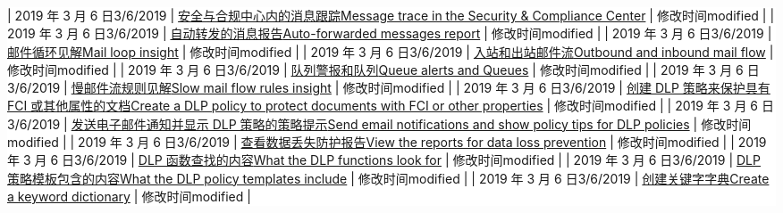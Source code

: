 | <span data-ttu-id="506e6-348">2019 年 3 月 6 日</span><span class="sxs-lookup"><span data-stu-id="506e6-348">3/6/2019</span></span> | [<span data-ttu-id="506e6-349">安全与合规中心内的消息跟踪</span><span class="sxs-lookup"><span data-stu-id="506e6-349">Message trace in the Security & Compliance Center</span></span>](/Office365/SecurityCompliance/message-trace-scc) | <span data-ttu-id="506e6-350">修改时间</span><span class="sxs-lookup"><span data-stu-id="506e6-350">modified</span></span> |
| <span data-ttu-id="506e6-351">2019 年 3 月 6 日</span><span class="sxs-lookup"><span data-stu-id="506e6-351">3/6/2019</span></span> | [<span data-ttu-id="506e6-352">自动转发的消息报告</span><span class="sxs-lookup"><span data-stu-id="506e6-352">Auto-forwarded messages report</span></span>](/Office365/SecurityCompliance/mfi-auto-forwarded-messages-report) | <span data-ttu-id="506e6-353">修改时间</span><span class="sxs-lookup"><span data-stu-id="506e6-353">modified</span></span> |
| <span data-ttu-id="506e6-354">2019 年 3 月 6 日</span><span class="sxs-lookup"><span data-stu-id="506e6-354">3/6/2019</span></span> | [<span data-ttu-id="506e6-355">邮件循环见解</span><span class="sxs-lookup"><span data-stu-id="506e6-355">Mail loop insight</span></span>](/Office365/SecurityCompliance/mfi-mail-loop-insight) | <span data-ttu-id="506e6-356">修改时间</span><span class="sxs-lookup"><span data-stu-id="506e6-356">modified</span></span> |
| <span data-ttu-id="506e6-357">2019 年 3 月 6 日</span><span class="sxs-lookup"><span data-stu-id="506e6-357">3/6/2019</span></span> | [<span data-ttu-id="506e6-358">入站和出站邮件流</span><span class="sxs-lookup"><span data-stu-id="506e6-358">Outbound and inbound mail flow</span></span>](/Office365/SecurityCompliance/mfi-outbound-and-inbound-mail-flow) | <span data-ttu-id="506e6-359">修改时间</span><span class="sxs-lookup"><span data-stu-id="506e6-359">modified</span></span> |
| <span data-ttu-id="506e6-360">2019 年 3 月 6 日</span><span class="sxs-lookup"><span data-stu-id="506e6-360">3/6/2019</span></span> | [<span data-ttu-id="506e6-361">队列警报和队列</span><span class="sxs-lookup"><span data-stu-id="506e6-361">Queue alerts and Queues</span></span>](/Office365/SecurityCompliance/mfi-queue-alerts-and-queues) | <span data-ttu-id="506e6-362">修改时间</span><span class="sxs-lookup"><span data-stu-id="506e6-362">modified</span></span> |
| <span data-ttu-id="506e6-363">2019 年 3 月 6 日</span><span class="sxs-lookup"><span data-stu-id="506e6-363">3/6/2019</span></span> | [<span data-ttu-id="506e6-364">慢邮件流规则见解</span><span class="sxs-lookup"><span data-stu-id="506e6-364">Slow mail flow rules insight</span></span>](/Office365/SecurityCompliance/mfi-slow-mail-flow-rules-insight) | <span data-ttu-id="506e6-365">修改时间</span><span class="sxs-lookup"><span data-stu-id="506e6-365">modified</span></span> |
| <span data-ttu-id="506e6-366">2019 年 3 月 6 日</span><span class="sxs-lookup"><span data-stu-id="506e6-366">3/6/2019</span></span> | [<span data-ttu-id="506e6-367">创建 DLP 策略来保护具有 FCI 或其他属性的文档</span><span class="sxs-lookup"><span data-stu-id="506e6-367">Create a DLP policy to protect documents with FCI or other properties</span></span>](/Office365/SecurityCompliance/protect-documents-that-have-fci-or-other-properties) | <span data-ttu-id="506e6-368">修改时间</span><span class="sxs-lookup"><span data-stu-id="506e6-368">modified</span></span> |
| <span data-ttu-id="506e6-369">2019 年 3 月 6 日</span><span class="sxs-lookup"><span data-stu-id="506e6-369">3/6/2019</span></span> | [<span data-ttu-id="506e6-370">发送电子邮件通知并显示 DLP 策略的策略提示</span><span class="sxs-lookup"><span data-stu-id="506e6-370">Send email notifications and show policy tips for DLP policies</span></span>](/Office365/SecurityCompliance/use-notifications-and-policy-tips) | <span data-ttu-id="506e6-371">修改时间</span><span class="sxs-lookup"><span data-stu-id="506e6-371">modified</span></span> |
| <span data-ttu-id="506e6-372">2019 年 3 月 6 日</span><span class="sxs-lookup"><span data-stu-id="506e6-372">3/6/2019</span></span> | [<span data-ttu-id="506e6-373">查看数据丢失防护报告</span><span class="sxs-lookup"><span data-stu-id="506e6-373">View the reports for data loss prevention</span></span>](/Office365/SecurityCompliance/view-the-dlp-reports) | <span data-ttu-id="506e6-374">修改时间</span><span class="sxs-lookup"><span data-stu-id="506e6-374">modified</span></span> |
| <span data-ttu-id="506e6-375">2019 年 3 月 6 日</span><span class="sxs-lookup"><span data-stu-id="506e6-375">3/6/2019</span></span> | [<span data-ttu-id="506e6-376">DLP 函数查找的内容</span><span class="sxs-lookup"><span data-stu-id="506e6-376">What the DLP functions look for</span></span>](/Office365/SecurityCompliance/what-the-dlp-functions-look-for) | <span data-ttu-id="506e6-377">修改时间</span><span class="sxs-lookup"><span data-stu-id="506e6-377">modified</span></span> |
| <span data-ttu-id="506e6-378">2019 年 3 月 6 日</span><span class="sxs-lookup"><span data-stu-id="506e6-378">3/6/2019</span></span> | [<span data-ttu-id="506e6-379">DLP 策略模板包含的内容</span><span class="sxs-lookup"><span data-stu-id="506e6-379">What the DLP policy templates include</span></span>](/Office365/SecurityCompliance/what-the-dlp-policy-templates-include) | <span data-ttu-id="506e6-380">修改时间</span><span class="sxs-lookup"><span data-stu-id="506e6-380">modified</span></span> |
| <span data-ttu-id="506e6-381">2019 年 3 月 6 日</span><span class="sxs-lookup"><span data-stu-id="506e6-381">3/6/2019</span></span> | [<span data-ttu-id="506e6-382">创建关键字字典</span><span class="sxs-lookup"><span data-stu-id="506e6-382">Create a keyword dictionary</span></span>](/Office365/SecurityCompliance/create-a-keyword-dictionary) | <span data-ttu-id="506e6-383">修改时间</span><span class="sxs-lookup"><span data-stu-id="506e6-383">modified</span></span> |